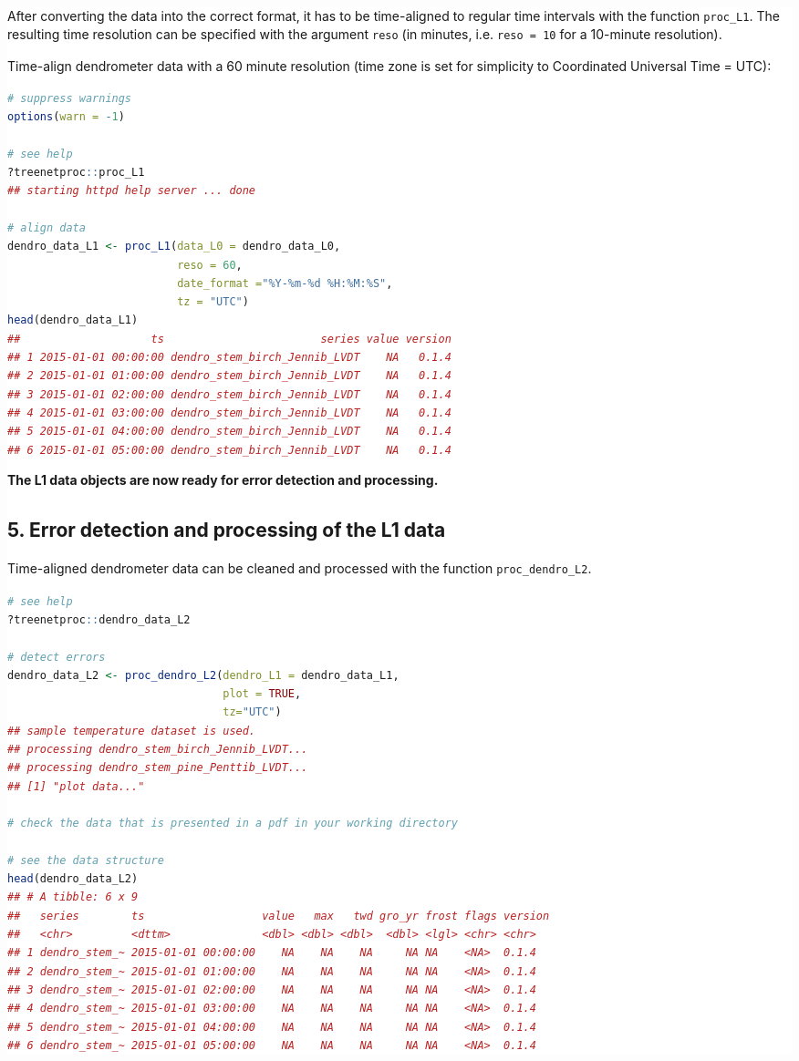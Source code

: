 After converting the data into the correct format, it has to be time-aligned to regular time intervals with the function `proc_L1`.
The resulting time resolution can be specified with the argument `reso` (in minutes, i.e. `reso = 10` for a 10-minute resolution).

Time-align dendrometer data with a 60 minute resolution (time zone is set for simplicity to Coordinated Universal Time = UTC):


```r
# suppress warnings
options(warn = -1)

# see help
?treenetproc::proc_L1	
## starting httpd help server ... done

# align data
dendro_data_L1 <- proc_L1(data_L0 = dendro_data_L0,
                          reso = 60, 
                          date_format ="%Y-%m-%d %H:%M:%S",
                          tz = "UTC")
head(dendro_data_L1)
##                    ts                        series value version
## 1 2015-01-01 00:00:00 dendro_stem_birch_Jennib_LVDT    NA   0.1.4
## 2 2015-01-01 01:00:00 dendro_stem_birch_Jennib_LVDT    NA   0.1.4
## 3 2015-01-01 02:00:00 dendro_stem_birch_Jennib_LVDT    NA   0.1.4
## 4 2015-01-01 03:00:00 dendro_stem_birch_Jennib_LVDT    NA   0.1.4
## 5 2015-01-01 04:00:00 dendro_stem_birch_Jennib_LVDT    NA   0.1.4
## 6 2015-01-01 05:00:00 dendro_stem_birch_Jennib_LVDT    NA   0.1.4
```

**The L1 data objects are now ready for error detection and processing.**

## 5. Error detection and processing of the L1 data

Time-aligned dendrometer data can be cleaned and processed with the function `proc_dendro_L2`.


```r
# see help
?treenetproc::dendro_data_L2

# detect errors
dendro_data_L2 <- proc_dendro_L2(dendro_L1 = dendro_data_L1,
                                 plot = TRUE,
                                 tz="UTC")
## sample temperature dataset is used.
## processing dendro_stem_birch_Jennib_LVDT...
## processing dendro_stem_pine_Penttib_LVDT...
## [1] "plot data..."

# check the data that is presented in a pdf in your working directory

# see the data structure
head(dendro_data_L2)
## # A tibble: 6 x 9
##   series        ts                  value   max   twd gro_yr frost flags version
##   <chr>         <dttm>              <dbl> <dbl> <dbl>  <dbl> <lgl> <chr> <chr>  
## 1 dendro_stem_~ 2015-01-01 00:00:00    NA    NA    NA     NA NA    <NA>  0.1.4  
## 2 dendro_stem_~ 2015-01-01 01:00:00    NA    NA    NA     NA NA    <NA>  0.1.4  
## 3 dendro_stem_~ 2015-01-01 02:00:00    NA    NA    NA     NA NA    <NA>  0.1.4  
## 4 dendro_stem_~ 2015-01-01 03:00:00    NA    NA    NA     NA NA    <NA>  0.1.4  
## 5 dendro_stem_~ 2015-01-01 04:00:00    NA    NA    NA     NA NA    <NA>  0.1.4  
## 6 dendro_stem_~ 2015-01-01 05:00:00    NA    NA    NA     NA NA    <NA>  0.1.4
```
